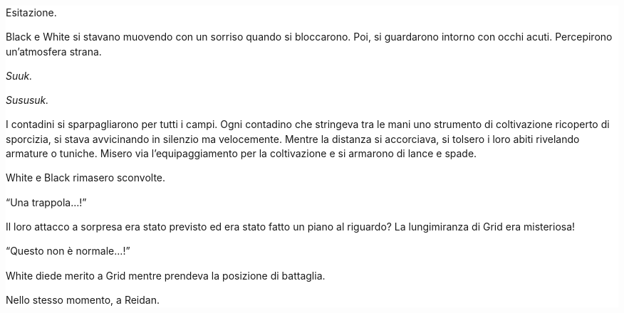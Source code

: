 

Esitazione.






Black e White si stavano muovendo con un sorriso quando si bloccarono. Poi, si guardarono intorno con occhi acuti. Percepirono un’atmosfera strana.






<em>Suuk.</em>






<em>Sususuk.</em>






I contadini si sparpagliarono per tutti i campi. Ogni contadino che stringeva tra le mani uno strumento di coltivazione ricoperto di sporcizia, si stava avvicinando in silenzio ma velocemente. Mentre la distanza si accorciava, si tolsero i loro abiti rivelando armature o tuniche. Misero via l’equipaggiamento per la coltivazione e si armarono di lance e spade.






White e Black rimasero sconvolte.






“Una trappola…!”






Il loro attacco a sorpresa era stato previsto ed era stato fatto un piano al riguardo? La lungimiranza di Grid era misteriosa!






“Questo non è normale…!”






White diede merito a Grid mentre prendeva la posizione di battaglia.






Nello stesso momento, a Reidan.
